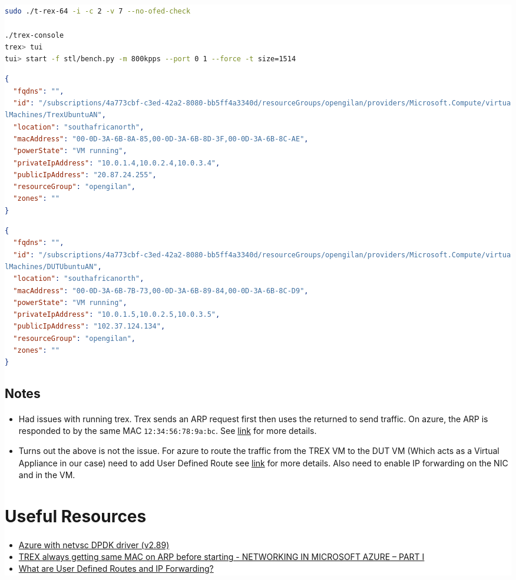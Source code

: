 ```bash
sudo ./t-rex-64 -i -c 2 -v 7 --no-ofed-check

./trex-console
trex> tui
tui> start -f stl/bench.py -m 800kpps --port 0 1 --force -t size=1514
```
```json
{
  "fqdns": "",
  "id": "/subscriptions/4a773cbf-c3ed-42a2-8080-bb5ff4a3340d/resourceGroups/opengilan/providers/Microsoft.Compute/virtualMachines/TrexUbuntuAN",
  "location": "southafricanorth",
  "macAddress": "00-0D-3A-6B-8A-85,00-0D-3A-6B-8D-3F,00-0D-3A-6B-8C-AE",
  "powerState": "VM running",
  "privateIpAddress": "10.0.1.4,10.0.2.4,10.0.3.4",
  "publicIpAddress": "20.87.24.255",
  "resourceGroup": "opengilan",
  "zones": ""
}
```

```json
{
  "fqdns": "",
  "id": "/subscriptions/4a773cbf-c3ed-42a2-8080-bb5ff4a3340d/resourceGroups/opengilan/providers/Microsoft.Compute/virtualMachines/DUTUbuntuAN",
  "location": "southafricanorth",
  "macAddress": "00-0D-3A-6B-7B-73,00-0D-3A-6B-89-84,00-0D-3A-6B-8C-D9",
  "powerState": "VM running",
  "privateIpAddress": "10.0.1.5,10.0.2.5,10.0.3.5",
  "publicIpAddress": "102.37.124.134",
  "resourceGroup": "opengilan",
  "zones": ""
}
```

## Notes
- Had issues with running trex. Trex sends an ARP request first then uses the returned to send traffic. On azure, the ARP is responded to by the same MAC `12:34:56:78:9a:bc`. See [link](https://www.untangled.eu/2017/07/networking-in-microsoft-azure-part-1/) for more details.

- Turns out the above is not the issue. For azure to route the traffic from the TREX VM to the DUT VM (Which acts as a Virtual Appliance in our case) need to add User Defined Route see [link](https://github.com/uglide/azure-content/blob/master/articles/virtual-network/virtual-networks-udr-overview.md) for more details. Also need to enable IP forwarding on the NIC and in the VM.

# Useful Resources
- [Azure with netvsc DPDK driver (v2.89)](https://github.com/cisco-system-traffic-generator/trex-core/wiki/Azure-with-netvsc-DPDK-driver-(v2.89))
- [TREX always getting same MAC on ARP before starting - NETWORKING IN MICROSOFT AZURE – PART I](https://www.untangled.eu/2017/07/networking-in-microsoft-azure-part-1/)
- [What are User Defined Routes and IP Forwarding?](https://github.com/uglide/azure-content/blob/master/articles/virtual-network/virtual-networks-udr-overview.md)